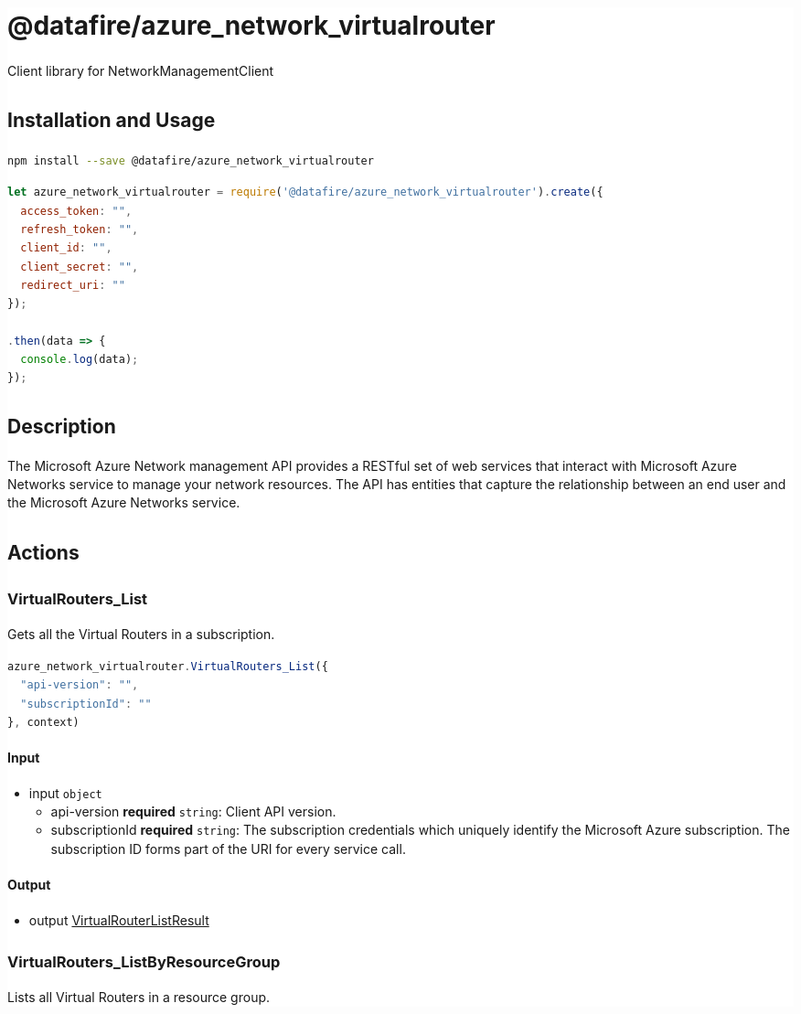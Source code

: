 # @datafire/azure_network_virtualrouter

Client library for NetworkManagementClient

## Installation and Usage
```bash
npm install --save @datafire/azure_network_virtualrouter
```
```js
let azure_network_virtualrouter = require('@datafire/azure_network_virtualrouter').create({
  access_token: "",
  refresh_token: "",
  client_id: "",
  client_secret: "",
  redirect_uri: ""
});

.then(data => {
  console.log(data);
});
```

## Description

The Microsoft Azure Network management API provides a RESTful set of web services that interact with Microsoft Azure Networks service to manage your network resources. The API has entities that capture the relationship between an end user and the Microsoft Azure Networks service.

## Actions

### VirtualRouters_List
Gets all the Virtual Routers in a subscription.


```js
azure_network_virtualrouter.VirtualRouters_List({
  "api-version": "",
  "subscriptionId": ""
}, context)
```

#### Input
* input `object`
  * api-version **required** `string`: Client API version.
  * subscriptionId **required** `string`: The subscription credentials which uniquely identify the Microsoft Azure subscription. The subscription ID forms part of the URI for every service call.

#### Output
* output [VirtualRouterListResult](#virtualrouterlistresult)

### VirtualRouters_ListByResourceGroup
Lists all Virtual Routers in a resource group.
